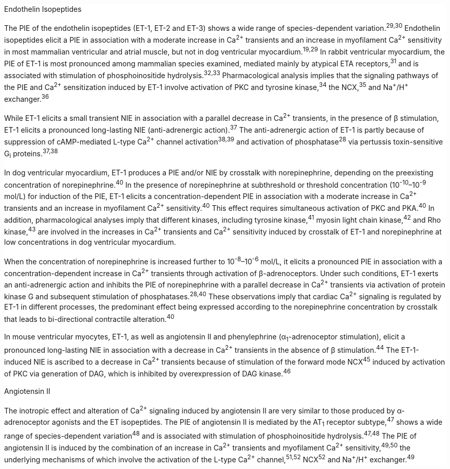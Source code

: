 Endothelin Isopeptides

The PIE of the endothelin isopeptides (ET-1, ET-2 and ET-3) shows a wide range of species-dependent variation.<sup>29,30</sup> Endothelin isopeptides elicit a PIE in association with a moderate increase in Ca<sup>2+</sup> transients and an increase in myofilament Ca<sup>2+</sup> sensitivity in most mammalian ventricular and atrial muscle, but not in dog ventricular myocardium.<sup>19,29</sup> In rabbit ventricular myocardium, the PIE of ET-1 is most pronounced among mammalian species examined, mediated mainly by atypical ETA receptors,<sup>31</sup> and is associated with stimulation of phosphoinositide hydrolysis.<sup>32,33</sup> Pharmacological analysis implies that the signaling pathways of the PIE and Ca<sup>2+</sup> sensitization induced by ET-1 involve activation of PKC and tyrosine kinase,<sup>34</sup> the NCX,<sup>35</sup> and Na<sup>+</sup>/H<sup>+</sup> exchanger.<sup>36</sup>

While ET-1 elicits a small transient NIE in association with a parallel decrease in Ca<sup>2+</sup> transients, in the presence of β stimulation, ET-1 elicits a pronounced long-lasting NIE (anti-adrenergic action).<sup>37</sup> The anti-adrenergic action of ET-1 is partly because of suppression of cAMP-mediated L-type Ca<sup>2+</sup> channel activation<sup>38,39</sup> and activation of phosphatase<sup>28</sup> via pertussis toxin-sensitive G<sub>i</sub> proteins.<sup>37,38</sup>

In dog ventricular myocardium, ET-1 produces a PIE and/or NIE by crosstalk with norepinephrine, depending on the preexisting concentration of norepinephrine.<sup>40</sup> In the presence of norepinephrine at subthreshold or threshold concentration (10<sup>-10</sup>–10<sup>-9</sup> mol/L) for induction of the PIE, ET-1 elicits a concentration-dependent PIE in association with a moderate increase in Ca<sup>2+</sup> transients and an increase in myofilament Ca<sup>2+</sup> sensitivity.<sup>40</sup> This effect requires simultaneous activation of PKC and PKA.<sup>40</sup> In addition, pharmacological analyses imply that different kinases, including tyrosine kinase,<sup>41</sup> myosin light chain kinase,<sup>42</sup> and Rho kinase,<sup>43</sup> are involved in the increases in Ca<sup>2+</sup> transients and Ca<sup>2+</sup> sensitivity induced by crosstalk of ET-1 and norepinephrine at low concentrations in dog ventricular myocardium.

When the concentration of norepinephrine is increased further to 10<sup>-8</sup>–10<sup>-6</sup> mol/L, it elicits a pronounced PIE in association with a concentration-dependent increase in Ca<sup>2+</sup> transients through activation of β-adrenoceptors. Under such conditions, ET-1 exerts an anti-adrenergic action and inhibits the PIE of norepinephrine with a parallel decrease in Ca<sup>2+</sup> transients via activation of protein kinase G and subsequent stimulation of phosphatases.<sup>28,40</sup> These observations imply that cardiac Ca<sup>2+</sup> signaling is regulated by ET-1 in different processes, the predominant effect being expressed according to the norepinephrine concentration by crosstalk that leads to bi-directional contractile alteration.<sup>40</sup>

In mouse ventricular myocytes, ET-1, as well as angiotensin II and phenylephrine (α<sub>1</sub>-adrenoceptor stimulation), elicit a pronounced long-lasting NIE in association with a decrease in Ca<sup>2+</sup> transients in the absence of β stimulation.<sup>44</sup> The ET-1-induced NIE is ascribed to a decrease in Ca<sup>2+</sup> transients because of stimulation of the forward mode NCX<sup>45</sup> induced by activation of PKC via generation of DAG, which is inhibited by overexpression of DAG kinase.<sup>46</sup>

Angiotensin II

The inotropic effect and alteration of Ca<sup>2+</sup> signaling induced by angiotensin II are very similar to those produced by α-adrenoceptor agonists and the ET isopeptides. The PIE of angiotensin II is mediated by the AT<sub>1</sub> receptor subtype,<sup>47</sup> shows a wide range of species-dependent variation<sup>48</sup> and is associated with stimulation of phosphoinositide hydrolysis.<sup>47,48</sup> The PIE of angiotensin II is induced by the combination of an increase in Ca<sup>2+</sup> transients and myofilament Ca<sup>2+</sup> sensitivity,<sup>49,50</sup> the underlying mechanisms of which involve the activation of the L-type Ca<sup>2+</sup> channel,<sup>51,52</sup> NCX<sup>52</sup> and Na<sup>+</sup>/H<sup>+</sup> exchanger.<sup>49</sup>
